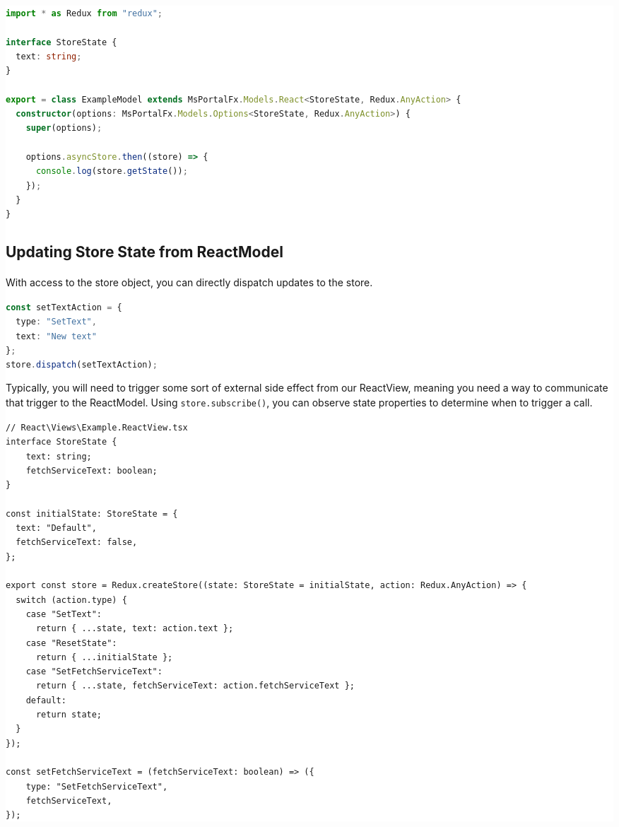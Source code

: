 ```ts
import * as Redux from "redux";

interface StoreState {
  text: string;
}

export = class ExampleModel extends MsPortalFx.Models.React<StoreState, Redux.AnyAction> {
  constructor(options: MsPortalFx.Models.Options<StoreState, Redux.AnyAction>) {
    super(options);

    options.asyncStore.then((store) => {
      console.log(store.getState());
    });
  }
}
```

<a name="using-react-model-updating-store-state-from-reactmodel"></a>
## Updating Store State from ReactModel

With access to the store object, you can directly dispatch updates to the store.

```ts
const setTextAction = {
  type: "SetText",
  text: "New text"
};
store.dispatch(setTextAction);
```

Typically, you will need to trigger some sort of external side effect from our ReactView, meaning you need a way to communicate that trigger to the ReactModel.
Using `store.subscribe()`, you can observe state properties to determine when to trigger a call.

```tsx
// React\Views\Example.ReactView.tsx
interface StoreState {
    text: string;
    fetchServiceText: boolean;
}

const initialState: StoreState = {
  text: "Default",
  fetchServiceText: false,
};

export const store = Redux.createStore((state: StoreState = initialState, action: Redux.AnyAction) => {
  switch (action.type) {
    case "SetText":
      return { ...state, text: action.text };
    case "ResetState":
      return { ...initialState };
    case "SetFetchServiceText":
      return { ...state, fetchServiceText: action.fetchServiceText };
    default:
      return state;
  }
});

const setFetchServiceText = (fetchServiceText: boolean) => ({
    type: "SetFetchServiceText",
    fetchServiceText,
});

```